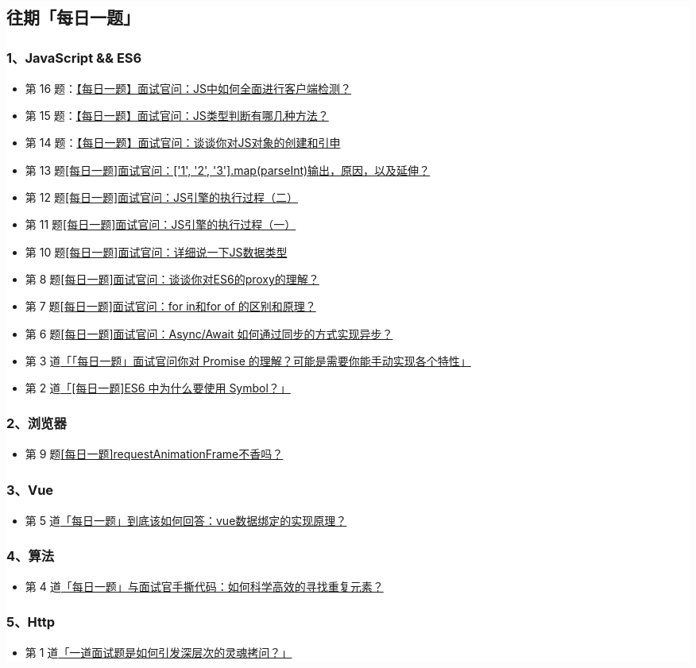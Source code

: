 ## 往期「每日一题」

### 1、JavaScript && ES6

+ 第 16 题：[【每日一题】面试官问：JS中如何全面进行客户端检测？](https://mp.weixin.qq.com/s/-tNI1vwdK_SAxNGRQTCd1Q)

+ 第 15 题：[【每日一题】面试官问：JS类型判断有哪几种方法？](https://mp.weixin.qq.com/s/UwVgQMaVPg6Z0SVgn4kqwA)

+ 第 14 题：[【每日一题】面试官问：谈谈你对JS对象的创建和引申](https://mp.weixin.qq.com/s/-HTpVMFMRDu8sElNv-WqIw)

+ 第 13 题[[每日一题]面试官问：['1', '2', '3'].map(parseInt)输出，原因，以及延伸？](https://mp.weixin.qq.com/s/DJ6Av4tQgJpqa8hKAPk_uA)

+ 第 12 题[[每日一题]面试官问：JS引擎的执行过程（二）](https://mp.weixin.qq.com/s/CCUsCM2vzb6S1wcwIsjQuA)

+ 第 11 题[[每日一题]面试官问：JS引擎的执行过程（一）](https://mp.weixin.qq.com/s/Lhd5N5a1b8fAstWn5H3B3Q)

+ 第 10 题[[每日一题]面试官问：详细说一下JS数据类型](https://mp.weixin.qq.com/s/wm0EGVXTTHoHMcdUxMQmKA)

+ 第 8 题[[每日一题]面试官问：谈谈你对ES6的proxy的理解？](https://mp.weixin.qq.com/s/8loJlarVrmj47XjgrZLI1w)

+ 第 7 题[[每日一题]面试官问：for in和for of 的区别和原理？](https://mp.weixin.qq.com/s/RsynH85UkAwAgIAzwxs-Ag)

+ 第 6 题[[每日一题]面试官问：Async/Await 如何通过同步的方式实现异步？](https://mp.weixin.qq.com/s/UAYBnQvekRugR8DVEUPB3Q)

+ 第 3 道[「「每日一题」面试官问你对 Promise 的理解？可能是需要你能手动实现各个特性」](https://mp.weixin.qq.com/s/QuuPd2KCp50snN7F2o3oYg)

+ 第 2 道[「[每日一题]ES6 中为什么要使用 Symbol？」](https://mp.weixin.qq.com/s/omeVJdtabo5MeN3DItDfWg)

### 2、浏览器

+ 第 9 题[[每日一题]requestAnimationFrame不香吗？](https://mp.weixin.qq.com/s/4Ob_CEiZUyoHKxffAeAYdw)


### 3、Vue

+ 第 5 道[「每日一题」到底该如何回答：vue数据绑定的实现原理？](https://mp.weixin.qq.com/s/8eo4frdB-zMA7nD_1wdnLw)

### 4、算法

+ 第 4 道[「每日一题」与面试官手撕代码：如何科学高效的寻找重复元素？](https://mp.weixin.qq.com/s/jFZ_2f272LhBBPuuLaWnyg)

### 5、Http

+ 第 1 道[「一道面试题是如何引发深层次的灵魂拷问？」](https://mp.weixin.qq.com/s/O8j9gM5tD5rjLz1kdda3LA)

